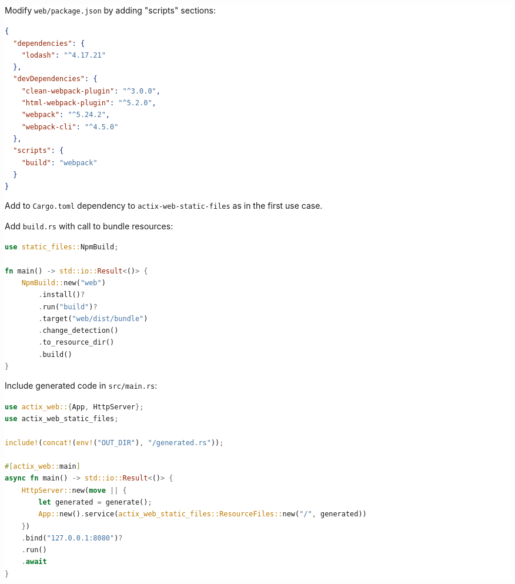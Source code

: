 Modify `web/package.json` by adding "scripts" sections:

```json
{
  "dependencies": {
    "lodash": "^4.17.21"
  },
  "devDependencies": {
    "clean-webpack-plugin": "^3.0.0",
    "html-webpack-plugin": "^5.2.0",
    "webpack": "^5.24.2",
    "webpack-cli": "^4.5.0"
  },
  "scripts": {
    "build": "webpack"
  }
}
```

Add to `Cargo.toml` dependency to `actix-web-static-files` as in the first use case.

Add `build.rs` with call to bundle resources:

```rust
use static_files::NpmBuild;

fn main() -> std::io::Result<()> {
    NpmBuild::new("web")
        .install()?
        .run("build")?
        .target("web/dist/bundle")
        .change_detection()
        .to_resource_dir()
        .build()
}
```

Include generated code in `src/main.rs`:

```rust
use actix_web::{App, HttpServer};
use actix_web_static_files;

include!(concat!(env!("OUT_DIR"), "/generated.rs"));

#[actix_web::main]
async fn main() -> std::io::Result<()> {
    HttpServer::new(move || {
        let generated = generate();
        App::new().service(actix_web_static_files::ResourceFiles::new("/", generated))
    })
    .bind("127.0.0.1:8080")?
    .run()
    .await
}
```
